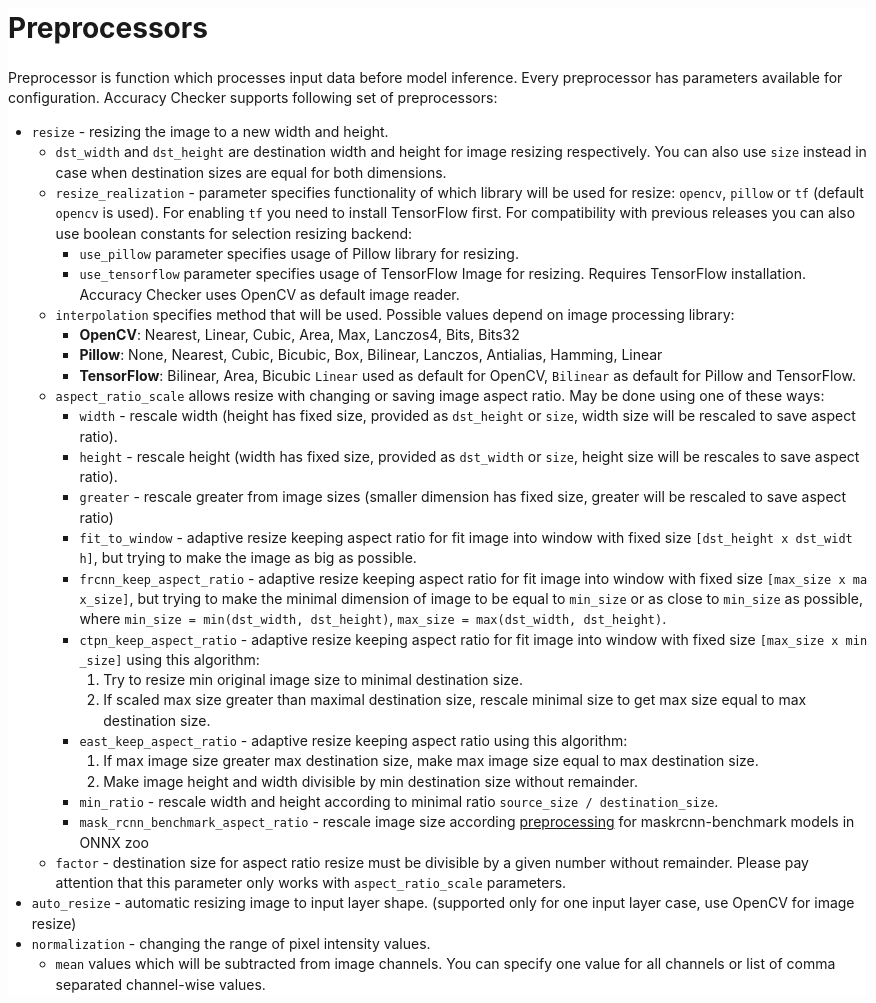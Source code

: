 # Preprocessors

Preprocessor is function which processes input data before model inference.
Every preprocessor has parameters available for configuration.
Accuracy Checker supports following set of preprocessors:

* `resize` - resizing the image to a new width and height.
  * `dst_width` and `dst_height` are destination width and height for image resizing respectively.
    You can also use `size` instead in case when destination sizes are equal for both dimensions.
  * `resize_realization` - parameter specifies functionality of which library will be used for resize: `opencv`, `pillow` or `tf` (default `opencv` is used). For enabling `tf` you need to install TensorFlow first.
  For compatibility with previous releases you can also use boolean constants for selection resizing backend:
    * `use_pillow` parameter specifies usage of Pillow library for resizing.
    * `use_tensorflow` parameter specifies usage of TensorFlow Image for resizing. Requires TensorFlow installation.
    Accuracy Checker uses OpenCV as default image reader.
  * `interpolation` specifies method that will be used.
    Possible values depend on image processing library:
      * **OpenCV**: Nearest, Linear, Cubic, Area, Max, Lanczos4, Bits, Bits32
      * **Pillow**: None, Nearest, Cubic, Bicubic, Box, Bilinear, Lanczos, Antialias, Hamming, Linear
      * **TensorFlow**: Bilinear, Area, Bicubic
      `Linear` used as default for OpenCV, `Bilinear` as default for Pillow and TensorFlow.
  * `aspect_ratio_scale` allows resize with changing or saving image aspect ratio. May be done using one of these ways:
    - `width` - rescale width (height has fixed size, provided as `dst_height` or `size`, width size will be rescaled to save aspect ratio).
    - `height` - rescale height (width has fixed size, provided as `dst_width` or `size`, height size will be rescales to save aspect ratio).
    - `greater` - rescale greater from image sizes (smaller dimension has fixed size, greater will be rescaled to save aspect ratio)
    - `fit_to_window` - adaptive resize keeping aspect ratio for fit image into window with fixed size `[dst_height x dst_width]`,
         but trying to make the image as big as possible.
    - `frcnn_keep_aspect_ratio` - adaptive resize keeping aspect ratio for fit image into window with fixed size `[max_size x max_size]`,
         but trying to make the minimal dimension of image to be equal to `min_size` or as close to `min_size` as possible, where
         `min_size = min(dst_width, dst_height)`,
         `max_size = max(dst_width, dst_height)`.
    - `ctpn_keep_aspect_ratio` - adaptive resize keeping aspect ratio for fit image into window with fixed size `[max_size x min_size]` using this algorithm:
      1. Try to resize min original image size to minimal destination size.
      2. If scaled max size greater than maximal destination size, rescale minimal size to get max size equal to max destination size.
    - `east_keep_aspect_ratio` - adaptive resize keeping aspect ratio using this algorithm:
      1. If max image size greater max destination size, make max image size equal to max destination size.
      2. Make image height and width divisible by min destination size without remainder.
    - `min_ratio` - rescale width and height according to minimal ratio `source_size / destination_size`.
    - `mask_rcnn_benchmark_aspect_ratio` - rescale image size according [preprocessing](https://github.com/onnx/models/blob/master/vision/object_detection_segmentation/mask-rcnn/README.md#preprocessing-steps) for maskrcnn-benchmark models in ONNX zoo
  * `factor` -  destination size for aspect ratio resize must be divisible by a given number without remainder.
  Please pay attention that this parameter only works with `aspect_ratio_scale` parameters.
* `auto_resize` - automatic resizing image to input layer shape. (supported only for one input layer case, use OpenCV for image resize)
* `normalization` - changing the range of pixel intensity values.
  * `mean` values which will be subtracted from image channels.
     You can specify one value for all channels or list of comma separated channel-wise values.